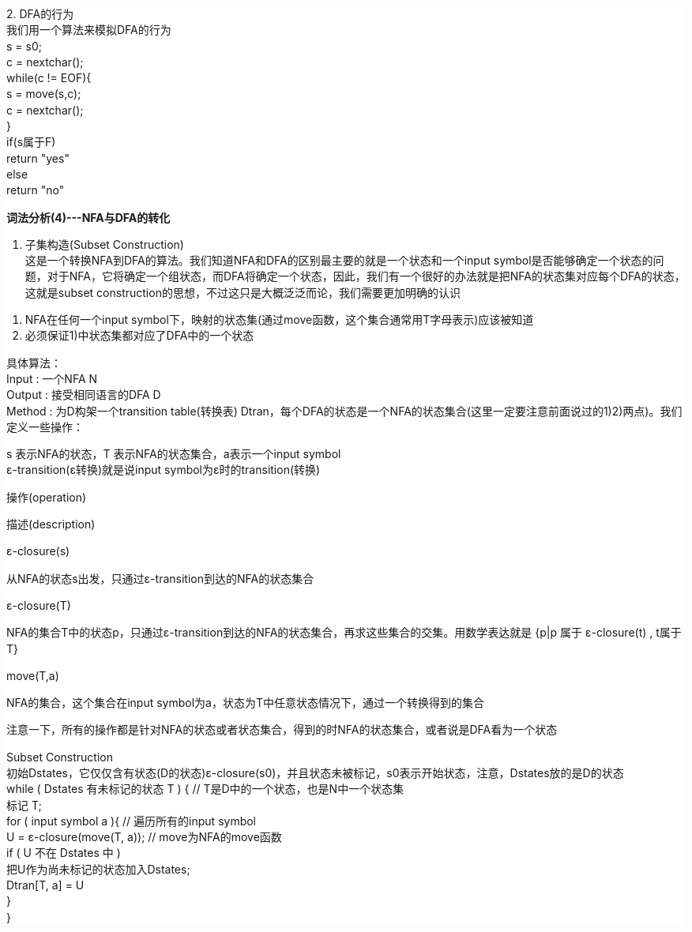 2\. DFA的行为  
我们用一个算法来模拟DFA的行为  
s = s0;  
c = nextchar();  
while(c != EOF){  
    s = move(s,c);  
    c = nextchar();  
}  
if(s属于F)  
    return "yes"  
else  
    return "no"

**词法分析(4)---NFA与DFA的转化**

1. 子集构造(Subset Construction)  
这是一个转换NFA到DFA的算法。我们知道NFA和DFA的区别最主要的就是一个状态和一个input symbol是否能够确定一个状态的问题，对于NFA，它将确定一个组状态，而DFA将确定一个状态，因此，我们有一个很好的办法就是把NFA的状态集对应每个DFA的状态，这就是subset construction的思想，不过这只是大概泛泛而论，我们需要更加明确的认识  
  
1) NFA在任何一个input symbol下，映射的状态集(通过move函数，这个集合通常用T字母表示)应该被知道  
2) 必须保证1)中状态集都对应了DFA中的一个状态  
  
具体算法：  
Input : 一个NFA N  
Output : 接受相同语言的DFA D  
Method : 为D构架一个transition table(转换表) Dtran，每个DFA的状态是一个NFA的状态集合(这里一定要注意前面说过的1)2)两点)。我们定义一些操作：  
  
s 表示NFA的状态，T 表示NFA的状态集合，a表示一个input symbol  
ε-transition(ε转换)就是说input symbol为ε时的transition(转换)

操作(operation)

描述(description)

ε-closure(s)

从NFA的状态s出发，只通过ε-transition到达的NFA的状态集合

ε-closure(T)

NFA的集合T中的状态p，只通过ε-transition到达的NFA的状态集合，再求这些集合的交集。用数学表达就是 {p|p 属于 ε-closure(t) , t属于T}

move(T,a)

NFA的集合，这个集合在input symbol为a，状态为T中任意状态情况下，通过一个转换得到的集合

注意一下，所有的操作都是针对NFA的状态或者状态集合，得到的时NFA的状态集合，或者说是DFA看为一个状态  
  
Subset Construction  
初始Dstates，它仅仅含有状态(D的状态)ε-closure(s0)，并且状态未被标记，s0表示开始状态，注意，Dstates放的是D的状态  
while ( Dstates 有未标记的状态 T ) { // T是D中的一个状态，也是N中一个状态集  
    标记 T;  
    for ( input symbol a ){                  // 遍历所有的input symbol  
       U = ε-closure(move(T, a));        // move为NFA的move函数  
       if ( U 不在 Dstates 中 )  
          把U作为尚未标记的状态加入Dstates;  
       Dtran\[T, a\] = U  
    }  
}  
  